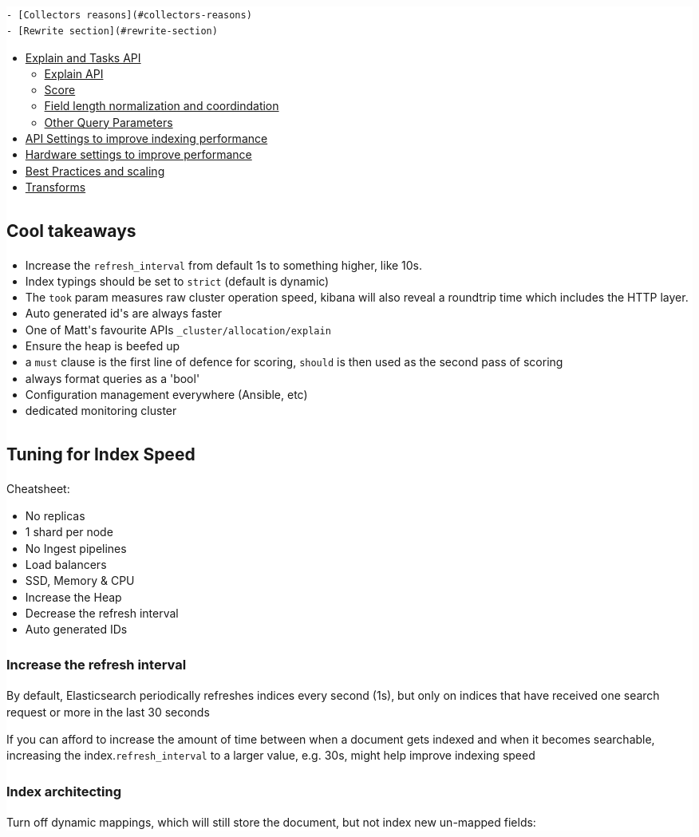     - [Collectors reasons](#collectors-reasons)
    - [Rewrite section](#rewrite-section)
  - [Explain and Tasks API](#explain-and-tasks-api)
    - [Explain API](#explain-api)
    - [Score](#score)
    - [Field length normalization and coordindation](#field-length-normalization-and-coordindation)
    - [Other Query Parameters](#other-query-parameters)
- [API Settings to improve indexing performance](#api-settings-to-improve-indexing-performance)
- [Hardware settings to improve performance](#hardware-settings-to-improve-performance-1)
- [Best Practices and scaling](#best-practices-and-scaling-1)
- [Transforms](#transforms-1)

## Cool takeaways

- Increase the `refresh_interval` from default 1s to something higher, like 10s.
- Index typings should be set to `strict` (default is dynamic)
- The `took` param measures raw cluster operation speed, kibana will also reveal a roundtrip time which includes the HTTP layer.
- Auto generated id's are always faster
- One of Matt's favourite APIs `_cluster/allocation/explain`
- Ensure the heap is beefed up
- a `must` clause is the first line of defence for scoring, `should` is then used as the second pass of scoring
- always format queries as a 'bool'
- Configuration management everywhere (Ansible, etc)
- dedicated monitoring cluster

## Tuning for Index Speed

Cheatsheet:

- No replicas
- 1 shard per node
- No Ingest pipelines
- Load balancers
- SSD, Memory & CPU
- Increase the Heap
- Decrease the refresh interval
- Auto generated IDs

### Increase the refresh interval

By default, Elasticsearch periodically refreshes indices every second (1s), but only on indices that have received one search request or more in the last 30 seconds

If you can afford to increase the amount of time between when a document gets indexed and when it becomes searchable, increasing the index.`refresh_interval` to a larger value, e.g. 30s, might help improve indexing speed

### Index architecting

Turn off dynamic mappings, which will still store the document, but not index new un-mapped fields:
